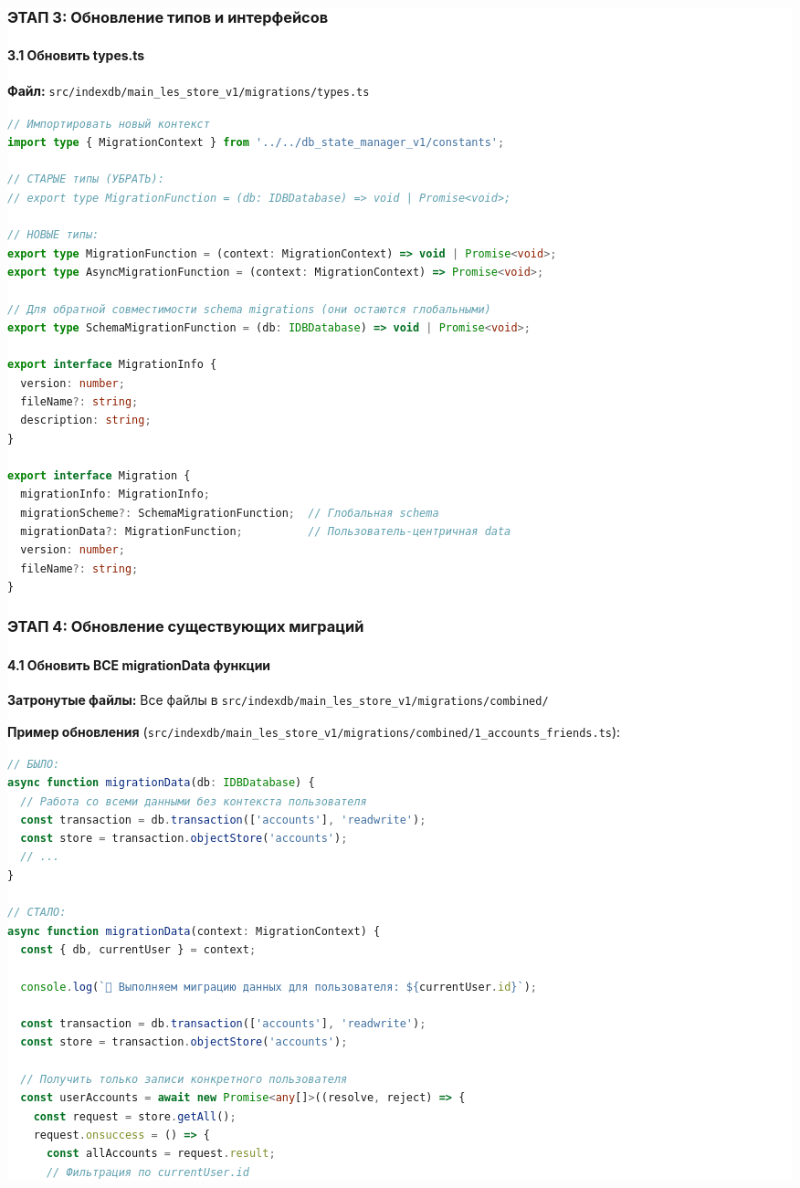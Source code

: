 ### ЭТАП 3: Обновление типов и интерфейсов

#### 3.1 Обновить types.ts
**Файл:** `src/indexdb/main_les_store_v1/migrations/types.ts`

```typescript
// Импортировать новый контекст
import type { MigrationContext } from '../../db_state_manager_v1/constants';

// СТАРЫЕ типы (УБРАТЬ):
// export type MigrationFunction = (db: IDBDatabase) => void | Promise<void>;

// НОВЫЕ типы:
export type MigrationFunction = (context: MigrationContext) => void | Promise<void>;
export type AsyncMigrationFunction = (context: MigrationContext) => Promise<void>;

// Для обратной совместимости schema migrations (они остаются глобальными)
export type SchemaMigrationFunction = (db: IDBDatabase) => void | Promise<void>;

export interface MigrationInfo {
  version: number;
  fileName?: string;
  description: string;
}

export interface Migration {
  migrationInfo: MigrationInfo;
  migrationScheme?: SchemaMigrationFunction;  // Глобальная schema
  migrationData?: MigrationFunction;          // Пользователь-центричная data
  version: number;
  fileName?: string;
}
```

### ЭТАП 4: Обновление существующих миграций

#### 4.1 Обновить ВСЕ migrationData функции
**Затронутые файлы:** Все файлы в `src/indexdb/main_les_store_v1/migrations/combined/`

**Пример обновления** (`src/indexdb/main_les_store_v1/migrations/combined/1_accounts_friends.ts`):

```typescript
// БЫЛО:
async function migrationData(db: IDBDatabase) {
  // Работа со всеми данными без контекста пользователя
  const transaction = db.transaction(['accounts'], 'readwrite');
  const store = transaction.objectStore('accounts');
  // ...
}

// СТАЛО:
async function migrationData(context: MigrationContext) {
  const { db, currentUser } = context;
  
  console.log(`🔄 Выполняем миграцию данных для пользователя: ${currentUser.id}`);
  
  const transaction = db.transaction(['accounts'], 'readwrite');
  const store = transaction.objectStore('accounts');
  
  // Получить только записи конкретного пользователя
  const userAccounts = await new Promise<any[]>((resolve, reject) => {
    const request = store.getAll();
    request.onsuccess = () => {
      const allAccounts = request.result;
      // Фильтрация по currentUser.id
```